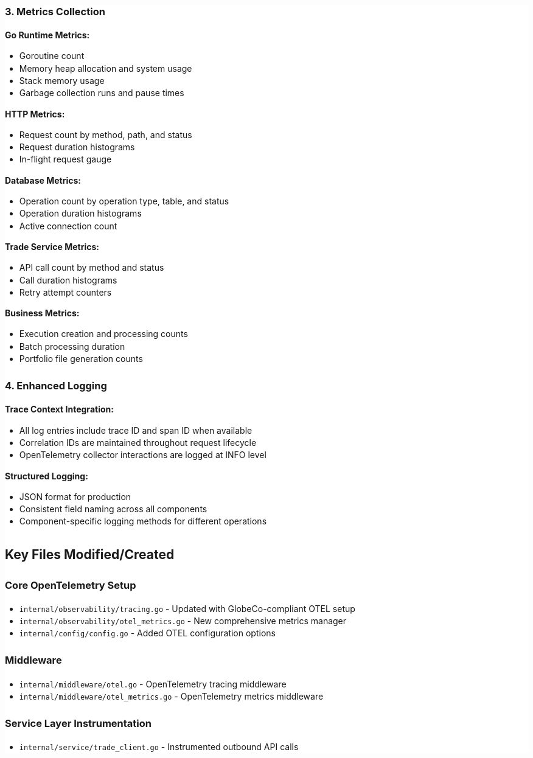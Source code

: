 ### 3. Metrics Collection

**Go Runtime Metrics:**
- Goroutine count
- Memory heap allocation and system usage
- Stack memory usage
- Garbage collection runs and pause times

**HTTP Metrics:**
- Request count by method, path, and status
- Request duration histograms
- In-flight request gauge

**Database Metrics:**
- Operation count by operation type, table, and status
- Operation duration histograms
- Active connection count

**Trade Service Metrics:**
- API call count by method and status
- Call duration histograms
- Retry attempt counters

**Business Metrics:**
- Execution creation and processing counts
- Batch processing duration
- Portfolio file generation counts

### 4. Enhanced Logging

**Trace Context Integration:**
- All log entries include trace ID and span ID when available
- Correlation IDs are maintained throughout request lifecycle
- OpenTelemetry collector interactions are logged at INFO level

**Structured Logging:**
- JSON format for production
- Consistent field naming across all components
- Component-specific logging methods for different operations

## Key Files Modified/Created

### Core OpenTelemetry Setup
- `internal/observability/tracing.go` - Updated with GlobeCo-compliant OTEL setup
- `internal/observability/otel_metrics.go` - New comprehensive metrics manager
- `internal/config/config.go` - Added OTEL configuration options

### Middleware
- `internal/middleware/otel.go` - OpenTelemetry tracing middleware
- `internal/middleware/otel_metrics.go` - OpenTelemetry metrics middleware

### Service Layer Instrumentation
- `internal/service/trade_client.go` - Instrumented outbound API calls
